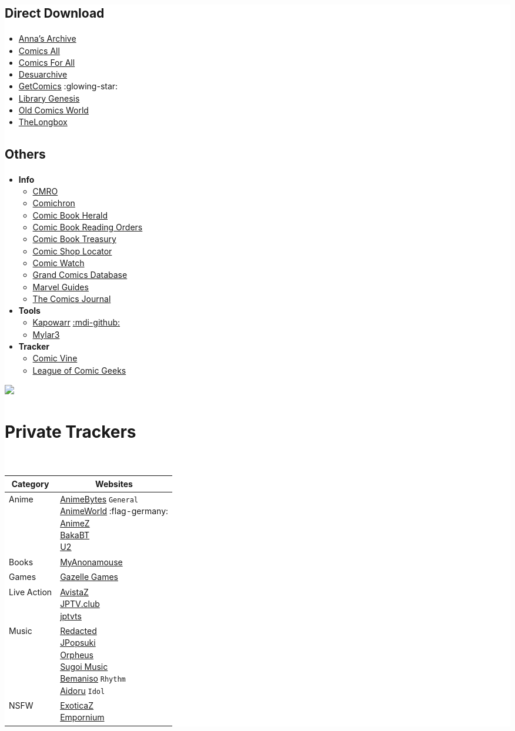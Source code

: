 ## Direct Download
- [Anna’s Archive](https://annas-archive.org/) <Badge type="tip" text="Script" link="https://greasyfork.org/en/scripts/494262-show-external-downloads" />
- [Comics All](https://comics-all.com/) <Badge type="tip" text="2" link="https://newcomic.info/" />
- [Comics For All](https://comicsforall269084760.wordpress.com/) <Badge type="info" text="Vintage"/>
- [Desuarchive](https://desuarchive.org/) <Badge type="tip" text="Win-O'-Thread" link="https://desuarchive.org/co/search/subject/Official%20Win-O'-Thread/" />
- [GetComics](https://getcomics.info/) :glowing-star:
- [Library Genesis](https://libgen.gs/)
- [Old Comics World](https://oldcomicsworld.blogspot.com/) <Badge type="info" text="Vintage"/>
- [TheLongbox](https://thelongbox.net/) <Badge type="info" text="Needs account" />

## Others
- **Info**
  - [CMRO](https://cmro.travis-starnes.com/)
  - [Comichron](https://www.comichron.com/index.php)
  - [Comic Book Herald](https://www.comicbookherald.com/)
  - [Comic Book Reading Orders](https://comicbookreadingorders.com/)
  - [Comic Book Treasury](https://www.comicbooktreasury.com/)
  - [Comic Shop Locator](https://www.comicshoplocator.com/)
  - [Comic Watch](https://comic-watch.com/)
  - [Grand Comics Database](https://www.comics.org/)
  - [Marvel Guides](https://marvelguides.com/)
  - [The Comics Journal](https://www.tcj.com/)
- **Tools**
  - [Kapowarr](https://casvt.github.io/Kapowarr/) [:mdi-github:](https://github.com/Casvt/Kapowarr)
  - [Mylar3](https://github.com/mylar3/mylar3)
- **Tracker**
  - [Comic Vine](https://comicvine.gamespot.com/)
  - [League of Comic Geeks](https://leagueofcomicgeeks.com/)

![](/banner/wpt.webp)

# Private Trackers

<br>

| Category | Websites |
|-|-|
| Anime | [AnimeBytes](https://animebytes.tv/) `General` <br> [AnimeWorld](https://animeworld.cx/) :flag-germany: <br> [AnimeZ](https://animetorrents.me/) <Badge type="tip" icon="i-ic-outline-discord" text="Waitlist" link="https://discord.gg/GYahYNWutE" /> <br> [BakaBT](https://bakabt.me/) <br> [U2](https://u2.dmhy.org/portal.php) |
| Books | [MyAnonamouse](https://myanonamouse.net/) |
| Games | [Gazelle Games](https://gazellegames.net/login.php) |
| Live Action | [AvistaZ](https://avistaz.to/) <Badge type="tip" icon="i-ic-outline-discord" text="Waitlist" link="https://discord.gg/GYahYNWutE" /> <br> [JPTV.club](https://jptv.club/) <br> [jptvts](https://jptvts.us/) |
| Music | [Redacted](https://redacted.ch/) <br> [JPopsuki](https://jpopsuki.eu/) <br> [Orpheus](https://orpheus.network/) <br> [Sugoi Music](https://sugoimusic.me/) <br> [Bemaniso](https://bemaniso.ws/) `Rhythm` <br> [Aidoru](https://aidoru-online.me/) `Idol` |
| NSFW | [ExoticaZ](https://exoticaz.to/) <Badge type="tip" icon="i-ic-outline-discord" text="Waitlist" link="https://discord.gg/GYahYNWutE" /> <br> [Empornium](https://www.empornium.is/) |
